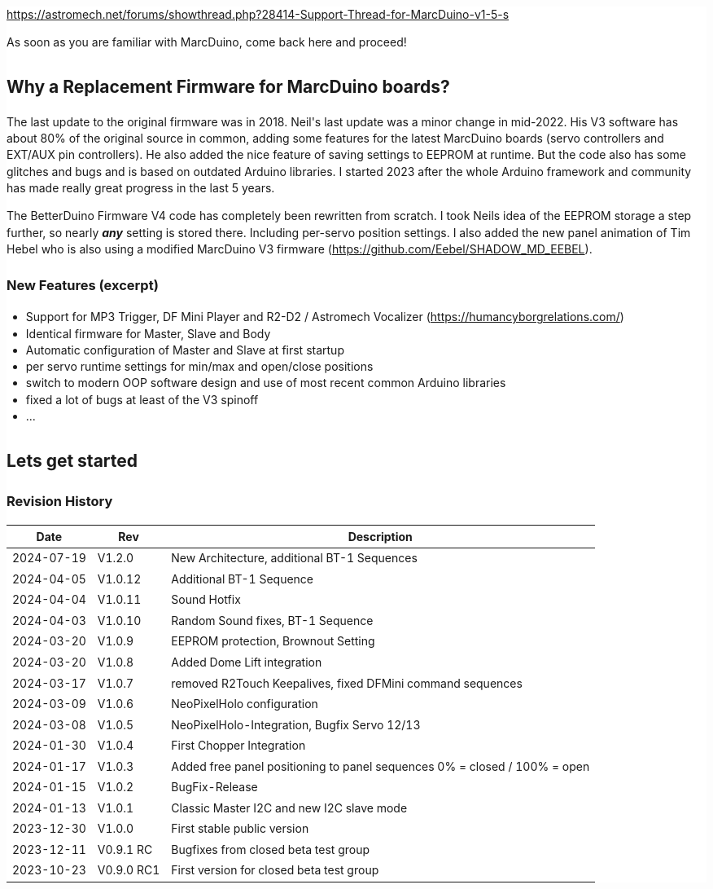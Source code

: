  https://astromech.net/forums/showthread.php?28414-Support-Thread-for-MarcDuino-v1-5-s

As soon as you are familiar with MarcDuino, come back here and proceed!

## Why a Replacement Firmware for MarcDuino boards?
The last update to the original firmware was in 2018. Neil's last update was a minor change in mid-2022. His V3 software has about 80% of the original source in common, adding some features for the latest MarcDuino boards (servo controllers and EXT/AUX pin controllers). He also added the nice feature of saving settings to EEPROM at runtime. But the code also has some glitches and bugs and is based on outdated Arduino libraries. I started 2023 after the whole Arduino framework and community has made really great progress in the last 5 years.

The BetterDuino Firmware V4 code has completely been rewritten from scratch. I took Neils idea of the EEPROM storage a step further, so nearly ***any*** setting is stored there. Including per-servo position settings. I also added the new panel animation of Tim Hebel who is also using a modified MarcDuino V3 firmware (https://github.com/Eebel/SHADOW_MD_EEBEL).

### New Features (excerpt)
- Support for MP3 Trigger, DF Mini Player and R2-D2 / Astromech Vocalizer (https://humancyborgrelations.com/)
- Identical firmware for Master, Slave and Body
- Automatic configuration of Master and Slave at first startup
- per servo runtime settings for min/max and open/close positions
- switch to modern OOP software design and use of most recent common Arduino libraries
- fixed a lot of bugs at least of the V3 spinoff
- ...

## Lets get started
### Revision History
| Date | Rev | Description |
|--|--|--|
| 2024-07-19|V1.2.0|New Architecture, additional BT-1 Sequences|
| 2024-04-05|V1.0.12|Additional BT-1 Sequence|
| 2024-04-04|V1.0.11|Sound Hotfix|
| 2024-04-03|V1.0.10|Random Sound fixes, BT-1 Sequence|
| 2024-03-20|V1.0.9|EEPROM protection, Brownout Setting|
| 2024-03-20|V1.0.8|Added Dome Lift integration|
| 2024-03-17|V1.0.7|removed R2Touch Keepalives, fixed DFMini command sequences|
| 2024-03-09|V1.0.6|NeoPixelHolo configuration|
| 2024-03-08|V1.0.5|NeoPixelHolo-Integration, Bugfix Servo 12/13|
| 2024-01-30|V1.0.4|First Chopper Integration|
| 2024-01-17|V1.0.3|Added free panel positioning to panel sequences 0% = closed / 100% = open|
| 2024-01-15|V1.0.2|BugFix-Release|
| 2024-01-13|V1.0.1|Classic Master I2C and new I2C slave mode|
| 2023-12-30|V1.0.0|First stable public version|
| 2023-12-11|V0.9.1 RC |Bugfixes from closed beta test group|
| 2023-10-23|V0.9.0 RC1|First version for closed beta test group|
